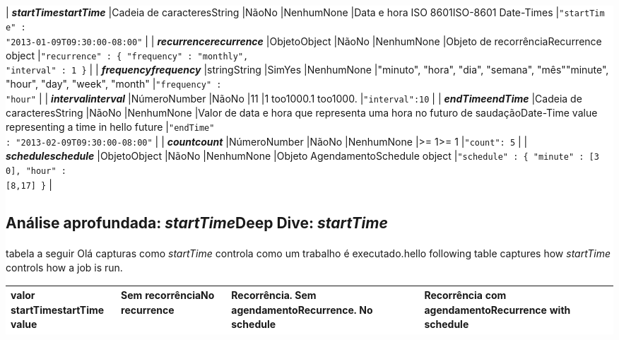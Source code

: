 | <span data-ttu-id="5a80e-176">***startTime***</span><span class="sxs-lookup"><span data-stu-id="5a80e-176">***startTime***</span></span> |<span data-ttu-id="5a80e-177">Cadeia de caracteres</span><span class="sxs-lookup"><span data-stu-id="5a80e-177">String</span></span> |<span data-ttu-id="5a80e-178">Não</span><span class="sxs-lookup"><span data-stu-id="5a80e-178">No</span></span> |<span data-ttu-id="5a80e-179">Nenhum</span><span class="sxs-lookup"><span data-stu-id="5a80e-179">None</span></span> |<span data-ttu-id="5a80e-180">Data e hora ISO 8601</span><span class="sxs-lookup"><span data-stu-id="5a80e-180">ISO-8601 Date-Times</span></span> |<code>"startTime" : "2013-01-09T09:30:00-08:00"</code> |
| <span data-ttu-id="5a80e-181">***recurrence***</span><span class="sxs-lookup"><span data-stu-id="5a80e-181">***recurrence***</span></span> |<span data-ttu-id="5a80e-182">Objeto</span><span class="sxs-lookup"><span data-stu-id="5a80e-182">Object</span></span> |<span data-ttu-id="5a80e-183">Não</span><span class="sxs-lookup"><span data-stu-id="5a80e-183">No</span></span> |<span data-ttu-id="5a80e-184">Nenhum</span><span class="sxs-lookup"><span data-stu-id="5a80e-184">None</span></span> |<span data-ttu-id="5a80e-185">Objeto de recorrência</span><span class="sxs-lookup"><span data-stu-id="5a80e-185">Recurrence object</span></span> |<code>"recurrence" : { "frequency" : "monthly", "interval" : 1 }</code> |
| <span data-ttu-id="5a80e-186">***frequency***</span><span class="sxs-lookup"><span data-stu-id="5a80e-186">***frequency***</span></span> |<span data-ttu-id="5a80e-187">string</span><span class="sxs-lookup"><span data-stu-id="5a80e-187">String</span></span> |<span data-ttu-id="5a80e-188">Sim</span><span class="sxs-lookup"><span data-stu-id="5a80e-188">Yes</span></span> |<span data-ttu-id="5a80e-189">Nenhum</span><span class="sxs-lookup"><span data-stu-id="5a80e-189">None</span></span> |<span data-ttu-id="5a80e-190">"minuto", "hora", "dia", "semana", "mês"</span><span class="sxs-lookup"><span data-stu-id="5a80e-190">"minute", "hour", "day", "week", "month"</span></span> |<code>"frequency" : "hour"</code> |
| <span data-ttu-id="5a80e-191">***interval***</span><span class="sxs-lookup"><span data-stu-id="5a80e-191">***interval***</span></span> |<span data-ttu-id="5a80e-192">Número</span><span class="sxs-lookup"><span data-stu-id="5a80e-192">Number</span></span> |<span data-ttu-id="5a80e-193">Não</span><span class="sxs-lookup"><span data-stu-id="5a80e-193">No</span></span> |<span data-ttu-id="5a80e-194">1</span><span class="sxs-lookup"><span data-stu-id="5a80e-194">1</span></span> |<span data-ttu-id="5a80e-195">1 too1000.</span><span class="sxs-lookup"><span data-stu-id="5a80e-195">1 too1000.</span></span> |<code>"interval":10</code> |
| <span data-ttu-id="5a80e-196">***endTime***</span><span class="sxs-lookup"><span data-stu-id="5a80e-196">***endTime***</span></span> |<span data-ttu-id="5a80e-197">Cadeia de caracteres</span><span class="sxs-lookup"><span data-stu-id="5a80e-197">String</span></span> |<span data-ttu-id="5a80e-198">Não</span><span class="sxs-lookup"><span data-stu-id="5a80e-198">No</span></span> |<span data-ttu-id="5a80e-199">Nenhum</span><span class="sxs-lookup"><span data-stu-id="5a80e-199">None</span></span> |<span data-ttu-id="5a80e-200">Valor de data e hora que representa uma hora no futuro de saudação</span><span class="sxs-lookup"><span data-stu-id="5a80e-200">Date-Time value representing a time in hello future</span></span> |<code>"endTime" : "2013-02-09T09:30:00-08:00"</code> |
| <span data-ttu-id="5a80e-201">***count***</span><span class="sxs-lookup"><span data-stu-id="5a80e-201">***count***</span></span> |<span data-ttu-id="5a80e-202">Número</span><span class="sxs-lookup"><span data-stu-id="5a80e-202">Number</span></span> |<span data-ttu-id="5a80e-203">Não</span><span class="sxs-lookup"><span data-stu-id="5a80e-203">No</span></span> |<span data-ttu-id="5a80e-204">Nenhum</span><span class="sxs-lookup"><span data-stu-id="5a80e-204">None</span></span> |<span data-ttu-id="5a80e-205">>= 1</span><span class="sxs-lookup"><span data-stu-id="5a80e-205">>= 1</span></span> |<code>"count": 5</code> |
| <span data-ttu-id="5a80e-206">***schedule***</span><span class="sxs-lookup"><span data-stu-id="5a80e-206">***schedule***</span></span> |<span data-ttu-id="5a80e-207">Objeto</span><span class="sxs-lookup"><span data-stu-id="5a80e-207">Object</span></span> |<span data-ttu-id="5a80e-208">Não</span><span class="sxs-lookup"><span data-stu-id="5a80e-208">No</span></span> |<span data-ttu-id="5a80e-209">Nenhum</span><span class="sxs-lookup"><span data-stu-id="5a80e-209">None</span></span> |<span data-ttu-id="5a80e-210">Objeto Agendamento</span><span class="sxs-lookup"><span data-stu-id="5a80e-210">Schedule object</span></span> |<code>"schedule" : { "minute" : [30], "hour" : [8,17] }</code> |

## <a name="deep-dive-starttime"></a><span data-ttu-id="5a80e-211">Análise aprofundada: *startTime*</span><span class="sxs-lookup"><span data-stu-id="5a80e-211">Deep Dive: *startTime*</span></span>
<span data-ttu-id="5a80e-212">tabela a seguir Olá capturas como *startTime* controla como um trabalho é executado.</span><span class="sxs-lookup"><span data-stu-id="5a80e-212">hello following table captures how *startTime* controls how a job is run.</span></span>

| <span data-ttu-id="5a80e-213">**valor startTime**</span><span class="sxs-lookup"><span data-stu-id="5a80e-213">**startTime value**</span></span> | <span data-ttu-id="5a80e-214">**Sem recorrência**</span><span class="sxs-lookup"><span data-stu-id="5a80e-214">**No recurrence**</span></span> | <span data-ttu-id="5a80e-215">**Recorrência. Sem agendamento**</span><span class="sxs-lookup"><span data-stu-id="5a80e-215">**Recurrence. No schedule**</span></span> | <span data-ttu-id="5a80e-216">**Recorrência com agendamento**</span><span class="sxs-lookup"><span data-stu-id="5a80e-216">**Recurrence with schedule**</span></span> |
|:--- |:--- |:--- |:--- |